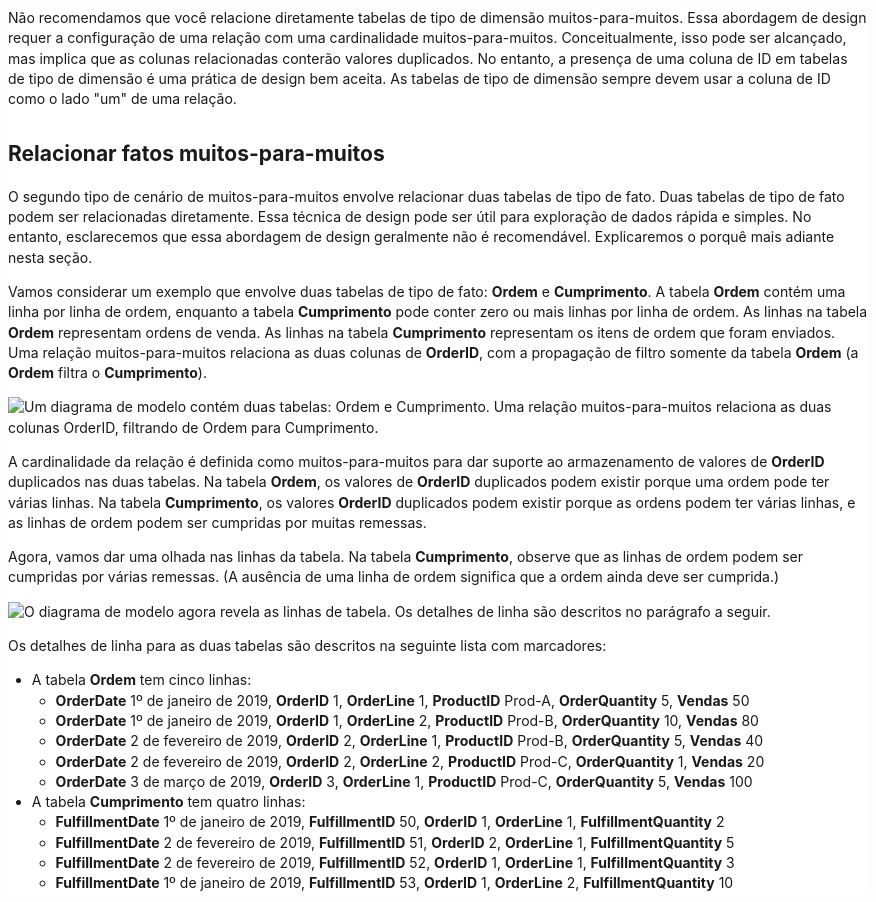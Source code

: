 Não recomendamos que você relacione diretamente tabelas de tipo de dimensão muitos-para-muitos. Essa abordagem de design requer a configuração de uma relação com uma cardinalidade muitos-para-muitos. Conceitualmente, isso pode ser alcançado, mas implica que as colunas relacionadas conterão valores duplicados. No entanto, a presença de uma coluna de ID em tabelas de tipo de dimensão é uma prática de design bem aceita. As tabelas de tipo de dimensão sempre devem usar a coluna de ID como o lado "um" de uma relação.

## <a name="relate-many-to-many-facts"></a>Relacionar fatos muitos-para-muitos

O segundo tipo de cenário de muitos-para-muitos envolve relacionar duas tabelas de tipo de fato. Duas tabelas de tipo de fato podem ser relacionadas diretamente. Essa técnica de design pode ser útil para exploração de dados rápida e simples. No entanto, esclarecemos que essa abordagem de design geralmente não é recomendável. Explicaremos o porquê mais adiante nesta seção.

Vamos considerar um exemplo que envolve duas tabelas de tipo de fato: **Ordem** e **Cumprimento**. A tabela **Ordem** contém uma linha por linha de ordem, enquanto a tabela **Cumprimento** pode conter zero ou mais linhas por linha de ordem. As linhas na tabela **Ordem** representam ordens de venda. As linhas na tabela **Cumprimento** representam os itens de ordem que foram enviados. Uma relação muitos-para-muitos relaciona as duas colunas de **OrderID**, com a propagação de filtro somente da tabela **Ordem** (a **Ordem** filtra o **Cumprimento**).

![Um diagrama de modelo contém duas tabelas: Ordem e Cumprimento. Uma relação muitos-para-muitos relaciona as duas colunas OrderID, filtrando de Ordem para Cumprimento.](media/relationships-many-to-many/order-fulfillment-model-example.png)

A cardinalidade da relação é definida como muitos-para-muitos para dar suporte ao armazenamento de valores de **OrderID** duplicados nas duas tabelas. Na tabela **Ordem**, os valores de **OrderID** duplicados podem existir porque uma ordem pode ter várias linhas. Na tabela **Cumprimento**, os valores **OrderID** duplicados podem existir porque as ordens podem ter várias linhas, e as linhas de ordem podem ser cumpridas por muitas remessas.

Agora, vamos dar uma olhada nas linhas da tabela. Na tabela **Cumprimento**, observe que as linhas de ordem podem ser cumpridas por várias remessas. (A ausência de uma linha de ordem significa que a ordem ainda deve ser cumprida.)

![O diagrama de modelo agora revela as linhas de tabela. Os detalhes de linha são descritos no parágrafo a seguir.](media/relationships-many-to-many/order-fulfillment-model-related-tables.png)

Os detalhes de linha para as duas tabelas são descritos na seguinte lista com marcadores:

- A tabela **Ordem** tem cinco linhas:
  - **OrderDate** 1º de janeiro de 2019, **OrderID** 1, **OrderLine** 1, **ProductID** Prod-A, **OrderQuantity** 5, **Vendas** 50
  - **OrderDate** 1º de janeiro de 2019, **OrderID** 1, **OrderLine** 2, **ProductID** Prod-B, **OrderQuantity** 10, **Vendas** 80
  - **OrderDate** 2 de fevereiro de 2019, **OrderID** 2, **OrderLine** 1, **ProductID** Prod-B, **OrderQuantity** 5, **Vendas** 40
  - **OrderDate** 2 de fevereiro de 2019, **OrderID** 2, **OrderLine** 2, **ProductID** Prod-C, **OrderQuantity** 1, **Vendas** 20
  - **OrderDate** 3 de março de 2019, **OrderID** 3, **OrderLine** 1, **ProductID** Prod-C, **OrderQuantity** 5, **Vendas** 100
- A tabela **Cumprimento** tem quatro linhas:
  - **FulfillmentDate** 1º de janeiro de 2019, **FulfillmentID** 50, **OrderID** 1, **OrderLine** 1, **FulfillmentQuantity** 2
  - **FulfillmentDate** 2 de fevereiro de 2019, **FulfillmentID** 51, **OrderID** 2, **OrderLine** 1, **FulfillmentQuantity** 5
  - **FulfillmentDate** 2 de fevereiro de 2019, **FulfillmentID** 52, **OrderID** 1, **OrderLine** 1, **FulfillmentQuantity** 3
  - **FulfillmentDate** 1º de janeiro de 2019, **FulfillmentID** 53, **OrderID** 1, **OrderLine** 2, **FulfillmentQuantity** 10
